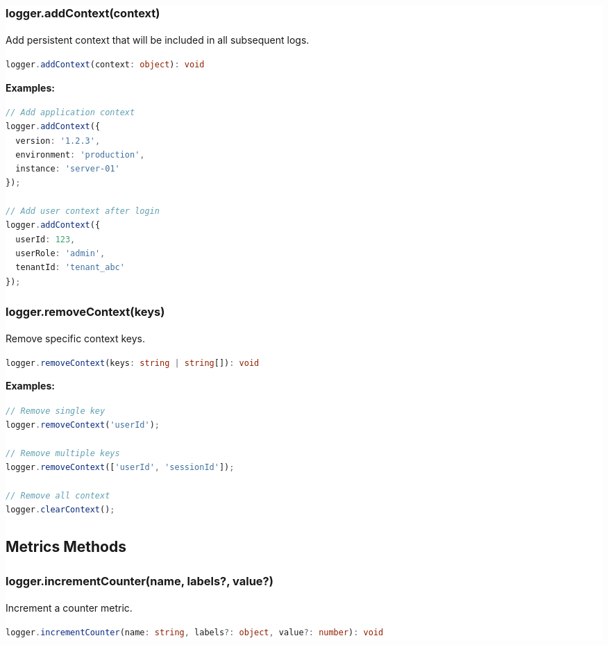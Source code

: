 ### logger.addContext(context)

Add persistent context that will be included in all subsequent logs.

```typescript
logger.addContext(context: object): void
```

**Examples:**
```typescript
// Add application context
logger.addContext({
  version: '1.2.3',
  environment: 'production',
  instance: 'server-01'
});

// Add user context after login
logger.addContext({
  userId: 123,
  userRole: 'admin',
  tenantId: 'tenant_abc'
});
```

### logger.removeContext(keys)

Remove specific context keys.

```typescript
logger.removeContext(keys: string | string[]): void
```

**Examples:**
```typescript
// Remove single key
logger.removeContext('userId');

// Remove multiple keys
logger.removeContext(['userId', 'sessionId']);

// Remove all context
logger.clearContext();
```

## Metrics Methods

### logger.incrementCounter(name, labels?, value?)

Increment a counter metric.

```typescript
logger.incrementCounter(name: string, labels?: object, value?: number): void
```
